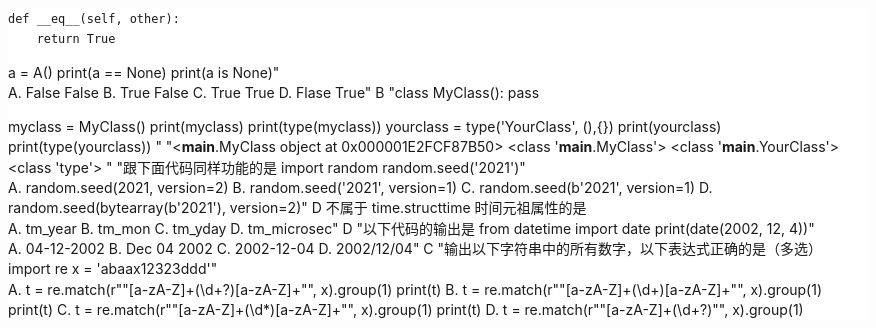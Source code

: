     def __eq__(self, other): 
        return True 
a = A() 
print(a == None) 
print(a is None)"	
A.
False
False
B.
True
False
C.
True
True
D.
Flase
True"	B
"class MyClass(): 
    pass 
 
myclass = MyClass() 
print(myclass) 
print(type(myclass)) 
yourclass = type('YourClass', (),{}) 
print(yourclass) 
print(type(yourclass))
"		"<__main__.MyClass object at 0x000001E2FCF87B50>
<class '__main__.MyClass'>
<class '__main__.YourClass'>
<class 'type'>
"
"跟下面代码同样功能的是
import random 
random.seed('2021')"	
A. random.seed(2021, version=2)
B. random.seed('2021', version=1)
C. random.seed(b'2021', version=1)
D. random.seed(bytearray(b'2021'), version=2)"	D
不属于 time.structtime 时间元祖属性的是	
A. tm_year
B. tm_mon
C. tm_yday
D. tm_microsec"	D
"以下代码的输出是
from datetime import date 
print(date(2002, 12, 4))"	
A. 04-12-2002
B. Dec 04 2002
C. 2002-12-04
D. 2002/12/04"	C
"输出以下字符串中的所有数字，以下表达式正确的是（多选）
import re
x = 'abaax12323ddd'"	
A.
t = re.match(r""[a-zA-Z]+(\d+?)[a-zA-Z]+"", x).group(1) 
print(t)
B.
t = re.match(r""[a-zA-Z]+(\d+)[a-zA-Z]+"", x).group(1) 
print(t)
C.
t = re.match(r""[a-zA-Z]+(\d*)[a-zA-Z]+"", x).group(1) 
print(t)
D.
t = re.match(r""[a-zA-Z]+(\d+?)"", x).group(1) 